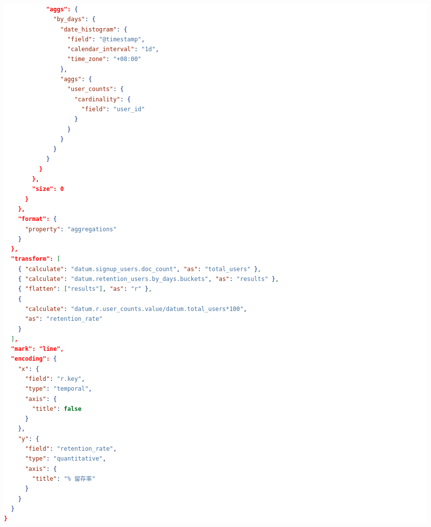 ```json
            "aggs": {
              "by_days": {
                "date_histogram": {
                  "field": "@timestamp",
                  "calendar_interval": "1d",
                  "time_zone": "+08:00"
                },
                "aggs": {
                  "user_counts": {
                    "cardinality": {
                      "field": "user_id"
                    }
                  }
                }
              }
            }
          }
        },
        "size": 0
      }
    },
    "format": {
      "property": "aggregations"
    }
  },
  "transform": [
    { "calculate": "datum.signup_users.doc_count", "as": "total_users" },
    { "calculate": "datum.retention_users.by_days.buckets", "as": "results" },
    { "flatten": ["results"], "as": "r" },
    {
      "calculate": "datum.r.user_counts.value/datum.total_users*100",
      "as": "retention_rate"
    }
  ],
  "mark": "line",
  "encoding": {
    "x": {
      "field": "r.key",
      "type": "temporal",
      "axis": {
        "title": false
      }
    },
    "y": {
      "field": "retention_rate",
      "type": "quantitative",
      "axis": {
        "title": "% 留存率"
      }
    }
  }
}
```
